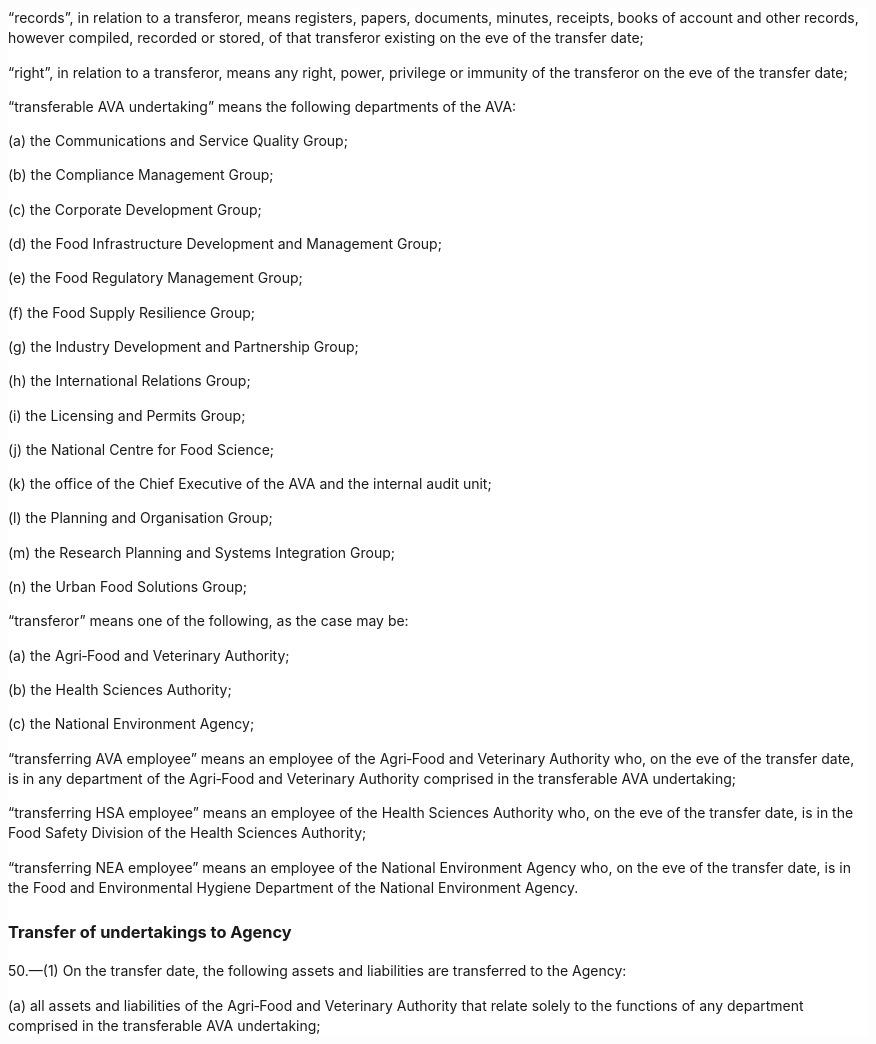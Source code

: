“records”, in relation to a transferor, means registers, papers, documents, minutes, receipts, books of account and other records, however compiled, recorded or stored, of that transferor existing on the eve of the transfer date;

“right”, in relation to a transferor, means any right, power, privilege or immunity of the transferor on the eve of the transfer date;

“transferable AVA undertaking” means the following departments of the AVA:

(a) the Communications and Service Quality Group;

(b) the Compliance Management Group;

(c) the Corporate Development Group;

(d) the Food Infrastructure Development and Management Group;

(e) the Food Regulatory Management Group;

(f) the Food Supply Resilience Group;

(g) the Industry Development and Partnership Group;

(h) the International Relations Group;

(i) the Licensing and Permits Group;

(j) the National Centre for Food Science;

(k) the office of the Chief Executive of the AVA and the internal audit unit;

(l) the Planning and Organisation Group;

(m) the Research Planning and Systems Integration Group;

(n) the Urban Food Solutions Group;

“transferor” means one of the following, as the case may be:

(a) the Agri‑Food and Veterinary Authority;

(b) the Health Sciences Authority;

(c) the National Environment Agency;

“transferring AVA employee” means an employee of the Agri‑Food and Veterinary Authority who, on the eve of the transfer date, is in any department of the Agri‑Food and Veterinary Authority comprised in the transferable AVA undertaking;

“transferring HSA employee” means an employee of the Health Sciences Authority who, on the eve of the transfer date, is in the Food Safety Division of the Health Sciences Authority;

“transferring NEA employee” means an employee of the National Environment Agency who, on the eve of the transfer date, is in the Food and Environmental Hygiene Department of the National Environment Agency.

### Transfer of undertakings to Agency

50\.—(1) On the transfer date, the following assets and liabilities are transferred to the Agency:

(a) all assets and liabilities of the Agri‑Food and Veterinary Authority that relate solely to the functions of any department comprised in the transferable AVA undertaking;
